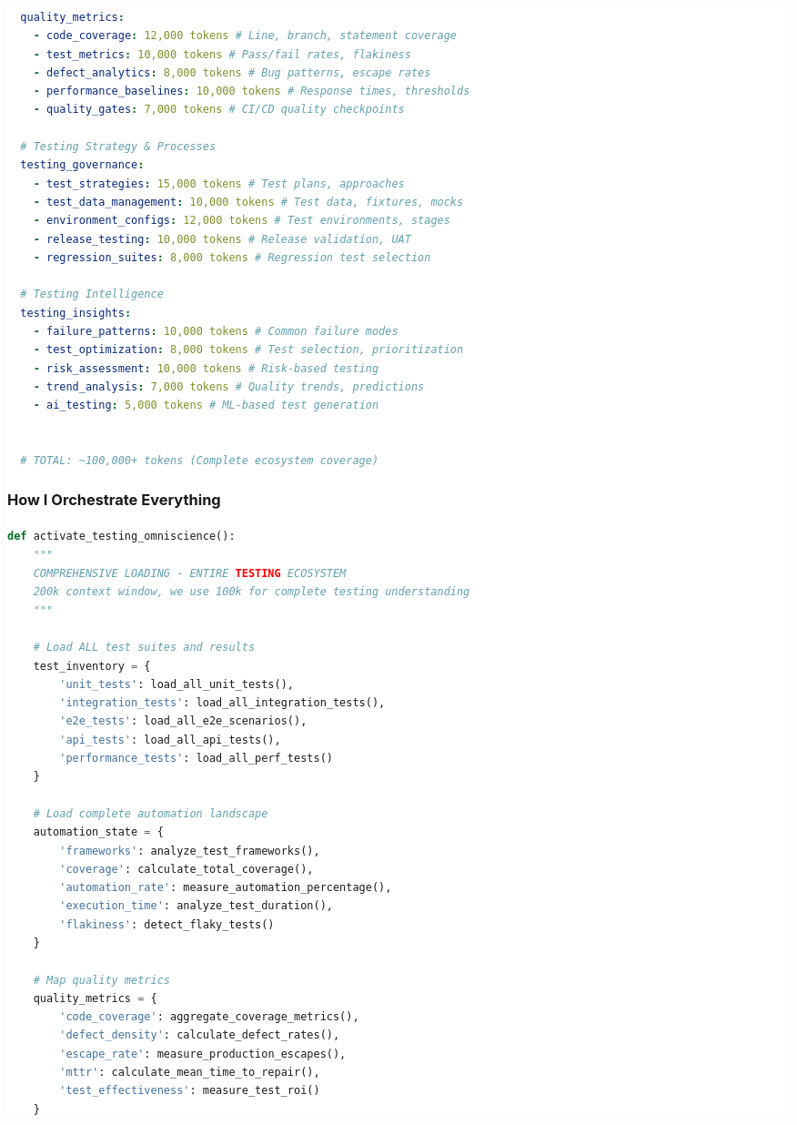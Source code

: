 ```yaml
  quality_metrics:
    - code_coverage: 12,000 tokens # Line, branch, statement coverage
    - test_metrics: 10,000 tokens # Pass/fail rates, flakiness
    - defect_analytics: 8,000 tokens # Bug patterns, escape rates
    - performance_baselines: 10,000 tokens # Response times, thresholds
    - quality_gates: 7,000 tokens # CI/CD quality checkpoints

  # Testing Strategy & Processes
  testing_governance:
    - test_strategies: 15,000 tokens # Test plans, approaches
    - test_data_management: 10,000 tokens # Test data, fixtures, mocks
    - environment_configs: 12,000 tokens # Test environments, stages
    - release_testing: 10,000 tokens # Release validation, UAT
    - regression_suites: 8,000 tokens # Regression test selection

  # Testing Intelligence
  testing_insights:
    - failure_patterns: 10,000 tokens # Common failure modes
    - test_optimization: 8,000 tokens # Test selection, prioritization
    - risk_assessment: 10,000 tokens # Risk-based testing
    - trend_analysis: 7,000 tokens # Quality trends, predictions
    - ai_testing: 5,000 tokens # ML-based test generation


  # TOTAL: ~100,000+ tokens (Complete ecosystem coverage)
```

### How I Orchestrate Everything

```python
def activate_testing_omniscience():
    """
    COMPREHENSIVE LOADING - ENTIRE TESTING ECOSYSTEM
    200k context window, we use 100k for complete testing understanding
    """

    # Load ALL test suites and results
    test_inventory = {
        'unit_tests': load_all_unit_tests(),
        'integration_tests': load_all_integration_tests(),
        'e2e_tests': load_all_e2e_scenarios(),
        'api_tests': load_all_api_tests(),
        'performance_tests': load_all_perf_tests()
    }

    # Load complete automation landscape
    automation_state = {
        'frameworks': analyze_test_frameworks(),
        'coverage': calculate_total_coverage(),
        'automation_rate': measure_automation_percentage(),
        'execution_time': analyze_test_duration(),
        'flakiness': detect_flaky_tests()
    }

    # Map quality metrics
    quality_metrics = {
        'code_coverage': aggregate_coverage_metrics(),
        'defect_density': calculate_defect_rates(),
        'escape_rate': measure_production_escapes(),
        'mttr': calculate_mean_time_to_repair(),
        'test_effectiveness': measure_test_roi()
    }

```